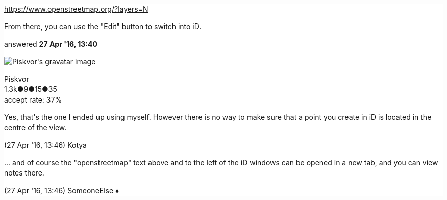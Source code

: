 <p><a href="https://www.openstreetmap.org/?layers=N">https://www.openstreetmap.org/?layers=N</a></p>
<p>From there, you can use the "Edit" button to switch into iD.</p>
</div>
<div class="answer-controls post-controls">
&#10;</div>
<div class="post-update-info-container">
<div class="post-update-info post-update-info-user">
<p>answered <strong>27 Apr '16, 13:40</strong></p>
<img src="https://secure.gravatar.com/avatar/8200fa5c0cc8feb096558c5972a6191c?s=32&amp;d=identicon&amp;r=g" class="gravatar" width="32" height="32" alt="Piskvor&#39;s gravatar image" />
<p><span>Piskvor</span><br />
<span class="score" title="1266 reputation points"><span>1.3k</span></span><span title="9 badges"><span class="badge1">●</span><span class="badgecount">9</span></span><span title="15 badges"><span class="silver">●</span><span class="badgecount">15</span></span><span title="35 badges"><span class="bronze">●</span><span class="badgecount">35</span></span><br />
<span class="accept_rate" title="Rate of the user&#39;s accepted answers">accept rate:</span> <span title="Piskvor has 9 accepted answers">37%</span></p>
</div>
</div>
<div id="comments-container-49453" class="comments-container">
<span id="49454"></span>
<div id="comment-49454" class="comment">
<div id="post-49454-score" class="comment-score">
&#10;</div>
<div class="comment-text">
<p>Yes, that's the one I ended up using myself. However there is no way to make sure that a point you create in iD is located in the centre of the view.</p>
</div>
<div id="comment-49454-info" class="comment-info">
<span class="comment-age">(27 Apr '16, 13:46)</span> <span class="comment-user userinfo">Kotya</span>
</div>
</div>
<span id="49455"></span>
<div id="comment-49455" class="comment">
<div id="post-49455-score" class="comment-score">
&#10;</div>
<div class="comment-text">
<p>... and of course the "openstreetmap" text above and to the left of the iD windows can be opened in a new tab, and you can view notes there.</p>
</div>
<div id="comment-49455-info" class="comment-info">
<span class="comment-age">(27 Apr '16, 13:46)</span> <span class="comment-user userinfo">SomeoneElse ♦</span>
</div>
</div>
</div>
<div id="comment-tools-49453" class="comment-tools">
&#10;</div>
<div class="clear">
&#10;</div>
<div id="comment-49453-form-container" class="comment-form-container">
&#10;</div>
<div class="clear">
&#10;</div>
</div></td>
</tr>
</tbody>
</table>
